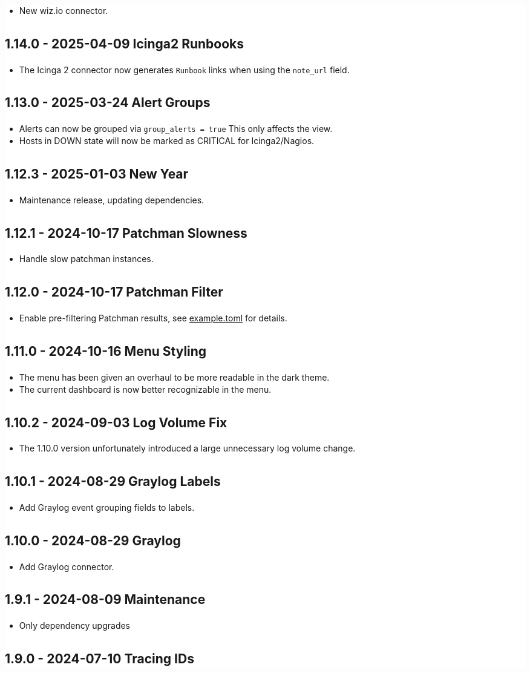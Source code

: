 * New wiz.io connector.

## 1.14.0 - 2025-04-09 Icinga2 Runbooks

* The Icinga 2 connector now generates `Runbook` links when using the
  `note_url` field.

## 1.13.0 - 2025-03-24 Alert Groups

* Alerts can now be grouped via `group_alerts = true`
  This only affects the view.
* Hosts in DOWN state will now be marked as CRITICAL for Icinga2/Nagios.

## 1.12.3 - 2025-01-03 New Year

* Maintenance release, updating dependencies.

## 1.12.1 - 2024-10-17 Patchman Slowness

* Handle slow patchman instances.

## 1.12.0 - 2024-10-17 Patchman Filter

* Enable pre-filtering Patchman results, see [example.toml](config.example.toml)
  for details.

## 1.11.0 - 2024-10-16 Menu Styling

* The menu has been given an overhaul to be more readable in the dark theme.
* The current dashboard is now better recognizable in the menu.

## 1.10.2 - 2024-09-03 Log Volume Fix

* The 1.10.0 version unfortunately introduced a large unnecessary log volume
  change.

## 1.10.1 - 2024-08-29 Graylog Labels

* Add Graylog event grouping fields to labels.

## 1.10.0 - 2024-08-29 Graylog

* Add Graylog connector.

## 1.9.1 - 2024-08-09 Maintenance

* Only dependency upgrades

## 1.9.0 - 2024-07-10 Tracing IDs
